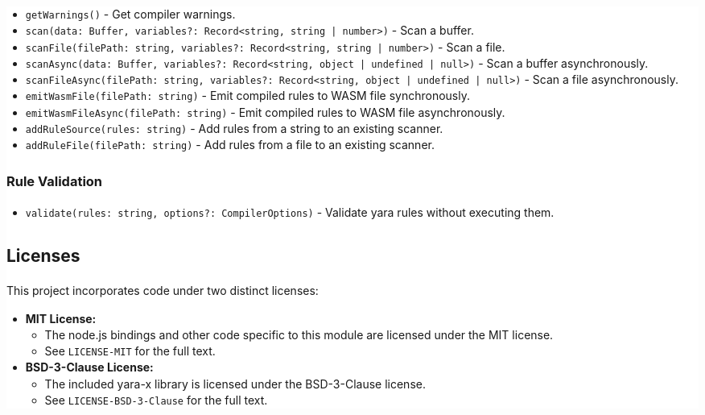 - `getWarnings()` - Get compiler warnings.
- `scan(data: Buffer, variables?: Record<string, string | number>)` - Scan a buffer.
- `scanFile(filePath: string, variables?: Record<string, string | number>)` - Scan a file.
- `scanAsync(data: Buffer, variables?: Record<string, object | undefined | null>)` - Scan a buffer asynchronously.
- `scanFileAsync(filePath: string, variables?: Record<string, object | undefined | null>)` - Scan a file asynchronously.
- `emitWasmFile(filePath: string)` - Emit compiled rules to WASM file synchronously.
- `emitWasmFileAsync(filePath: string)` - Emit compiled rules to WASM file asynchronously.
- `addRuleSource(rules: string)` - Add rules from a string to an existing scanner.
- `addRuleFile(filePath: string)` - Add rules from a file to an existing scanner.

### Rule Validation

- `validate(rules: string, options?: CompilerOptions)` - Validate yara rules without executing them.

## Licenses

This project incorporates code under two distinct licenses:

- **MIT License:**
  - The node.js bindings and other code specific to this module are licensed under the MIT license.
  - See `LICENSE-MIT` for the full text.
- **BSD-3-Clause License:**
  - The included yara-x library is licensed under the BSD-3-Clause license.
  - See `LICENSE-BSD-3-Clause` for the full text.
